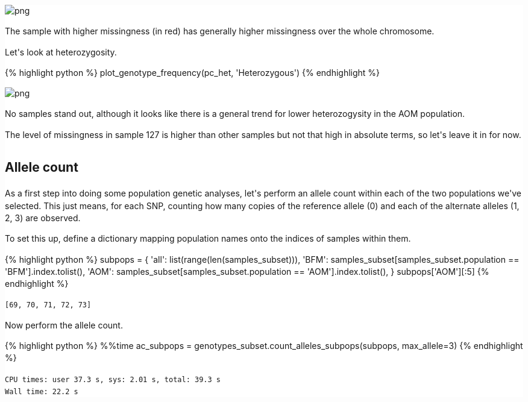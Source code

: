
![png](/assets/2016-06-10-scikit-allel-tour_files/2016-06-10-scikit-allel-tour_98_0.png)


The sample with higher missingness (in red) has generally higher missingness over the whole chromosome. 

Let's look at heterozygosity.


{% highlight python %}
plot_genotype_frequency(pc_het, 'Heterozygous')
{% endhighlight %}


![png](/assets/2016-06-10-scikit-allel-tour_files/2016-06-10-scikit-allel-tour_100_0.png)


No samples stand out, although it looks like there is a general trend for lower heterozogysity in the AOM population.

The level of missingness in sample 127 is higher than other samples but not that high in absolute terms, so let's leave it in for now.

## Allele count

As a first step into doing some population genetic analyses, let's perform an allele count within each of the two populations we've selected. This just means, for each SNP, counting how many copies of the reference allele (0) and each of the alternate alleles (1, 2, 3) are observed.

To set this up, define a dictionary mapping population names onto the indices of samples within them.


{% highlight python %}
subpops = {
    'all': list(range(len(samples_subset))),
    'BFM': samples_subset[samples_subset.population == 'BFM'].index.tolist(),
    'AOM': samples_subset[samples_subset.population == 'AOM'].index.tolist(),
}
subpops['AOM'][:5]
{% endhighlight %}




    [69, 70, 71, 72, 73]



Now perform the allele count.


{% highlight python %}
%%time
ac_subpops = genotypes_subset.count_alleles_subpops(subpops, max_allele=3)
{% endhighlight %}

    CPU times: user 37.3 s, sys: 2.01 s, total: 39.3 s
    Wall time: 22.2 s
